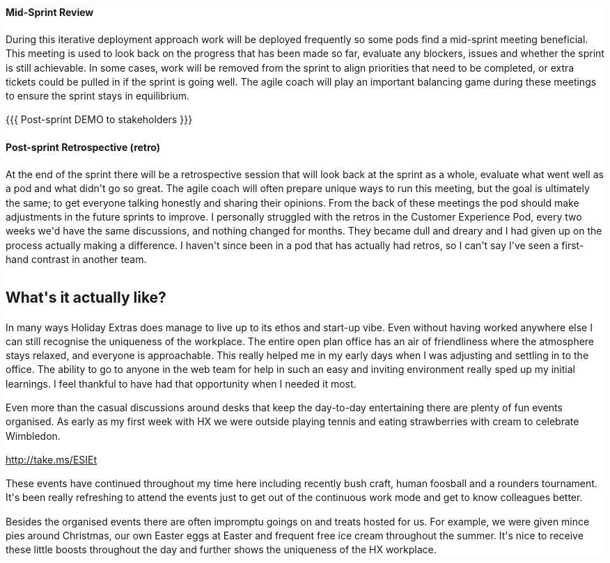 #### Mid-Sprint Review

During this iterative deployment approach work will be deployed
frequently so some pods find a mid-sprint meeting beneficial. This
meeting is used to look back on the progress that has been made so far,
evaluate any blockers, issues and whether the sprint is still
achievable. In some cases, work will be removed from the sprint to align
priorities that need to be completed, or extra tickets could be pulled
in if the sprint is going well. The agile coach will play an important
balancing game during these meetings to ensure the sprint stays in
equilibrium.

{{{ Post-sprint DEMO to stakeholders }}}

#### Post-sprint Retrospective (retro)

At the end of the sprint there will be a retrospective session that will
look back at the sprint as a whole, evaluate what went well as a pod and
what didn't go so great. The agile coach will often prepare unique ways
to run this meeting, but the goal is ultimately the same; to get
everyone talking honestly and sharing their opinions. From the back of
these meetings the pod should make adjustments in the future sprints to
improve. I personally struggled with the retros in the Customer
Experience Pod, every two weeks we'd have the same discussions, and
nothing changed for months. They became dull and dreary and I had given
up on the process actually making a difference. I haven't since been in
a pod that has actually had retros, so I can't say I've seen a
first-hand contrast in another team.

What's it actually like?
------------------------

In many ways Holiday Extras does manage to live up to its ethos and
start-up vibe. Even without having worked anywhere else I can still
recognise the uniqueness of the workplace. The entire open plan office
has an air of friendliness where the atmosphere stays relaxed, and
everyone is approachable. This really helped me in my early days when I
was adjusting and settling in to the office. The ability to go to anyone
in the web team for help in such an easy and inviting environment really
sped up my initial learnings. I feel thankful to have had that
opportunity when I needed it most.

Even more than the casual discussions around desks that keep the
day-to-day entertaining there are plenty of fun events organised. As
early as my first week with HX we were outside playing tennis and eating
strawberries with cream to celebrate Wimbledon.

<http://take.ms/ESIEt>

These events have continued throughout my time here including recently
bush craft, human foosball and a rounders tournament. It's been really
refreshing to attend the events just to get out of the continuous work
mode and get to know colleagues better.

Besides the organised events there are often impromptu goings on and
treats hosted for us. For example, we were given mince pies around
Christmas, our own Easter eggs at Easter and frequent free ice cream
throughout the summer. It's nice to receive these little boosts
throughout the day and further shows the uniqueness of the HX workplace.
